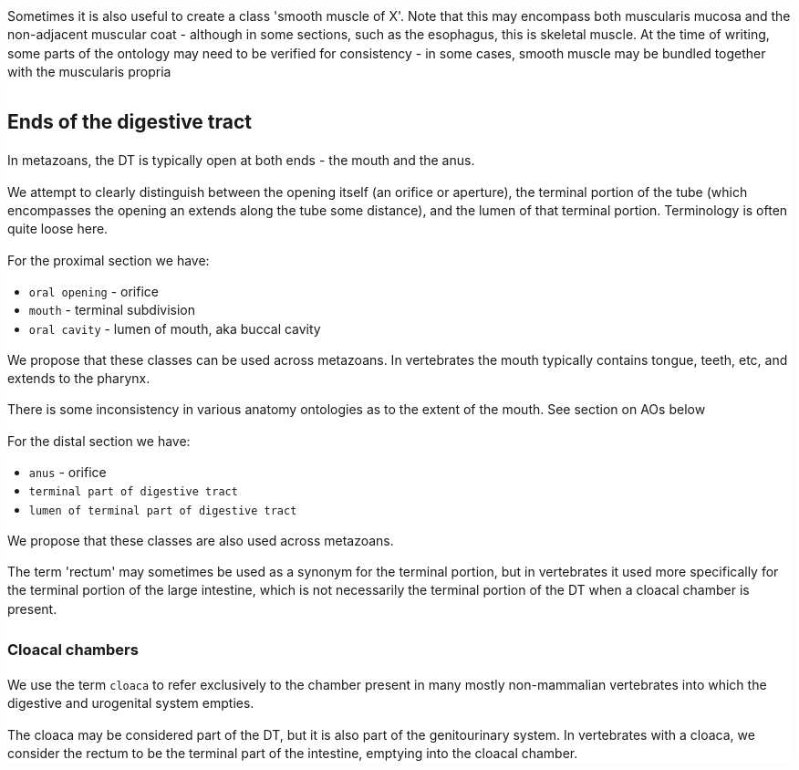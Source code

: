 Sometimes it is also useful to create a class 'smooth muscle of
X'. Note that this may encompass both muscularis mucosa and the
non-adjacent muscular coat - although in some sections, such as the
esophagus, this is skeletal muscle. At the time of writing, some parts
of the ontology may need to be verified for consistency - in some
cases, smooth muscle may be bundled together with the muscularis
propria

## Ends of the digestive tract

In metazoans, the DT is typically open at both ends - the mouth and
the anus.

We attempt to clearly distinguish between the opening itself (an
orifice or aperture), the terminal portion of the tube (which
encompasses the opening an extends along the tube some distance), and
the lumen of that terminal portion. Terminology is often quite loose
here.

For the proximal section we have:

 * `oral opening` - orifice
 * `mouth` - terminal subdivision
 * `oral cavity` - lumen of mouth, aka buccal cavity

We propose that these classes can be used across metazoans. In
vertebrates the mouth typically contains tongue, teeth, etc, and
extends to the pharynx.

There is some inconsistency in various anatomy ontologies as to the
extent of the mouth. See section on AOs below

For the distal section we have:

 * `anus` - orifice
 * `terminal part of digestive tract`
 * `lumen of terminal part of digestive tract`

We propose that these classes are also used across metazoans.

The term 'rectum' may sometimes be used as a synonym for the terminal
portion, but in vertebrates it used more specifically for the terminal
portion of the large intestine, which is not necessarily the terminal
portion of the DT when a cloacal chamber is present.

### Cloacal chambers

We use the term `cloaca` to refer exclusively to the chamber present
in many mostly non-mammalian vertebrates into which the digestive and
urogenital system empties.

The cloaca may be considered part of the DT, but it is also part of
the genitourinary system. In vertebrates with a cloaca, we consider
the rectum to be the terminal part of the intestine, emptying into the
cloacal chamber.
